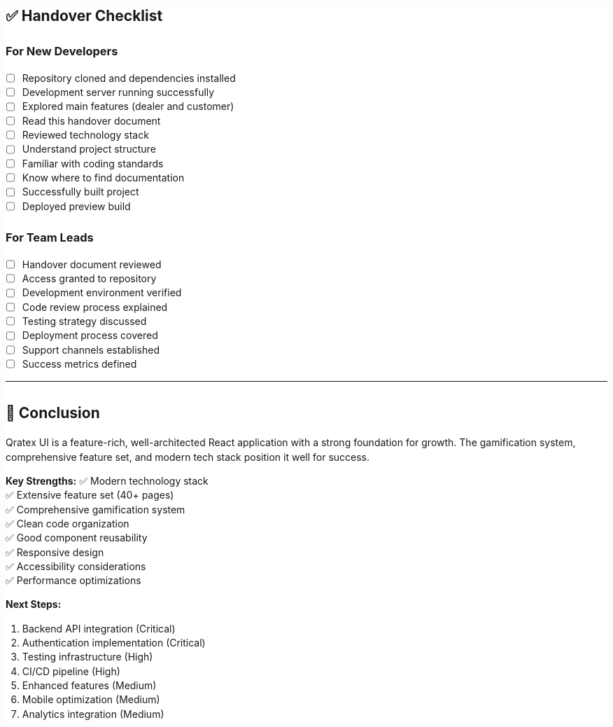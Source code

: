 
## ✅ Handover Checklist

### For New Developers
- [ ] Repository cloned and dependencies installed
- [ ] Development server running successfully
- [ ] Explored main features (dealer and customer)
- [ ] Read this handover document
- [ ] Reviewed technology stack
- [ ] Understand project structure
- [ ] Familiar with coding standards
- [ ] Know where to find documentation
- [ ] Successfully built project
- [ ] Deployed preview build

### For Team Leads
- [ ] Handover document reviewed
- [ ] Access granted to repository
- [ ] Development environment verified
- [ ] Code review process explained
- [ ] Testing strategy discussed
- [ ] Deployment process covered
- [ ] Support channels established
- [ ] Success metrics defined

---

## 🏁 Conclusion

Qratex UI is a feature-rich, well-architected React application with a strong foundation for growth. The gamification system, comprehensive feature set, and modern tech stack position it well for success.

**Key Strengths:**
✅ Modern technology stack  
✅ Extensive feature set (40+ pages)  
✅ Comprehensive gamification system  
✅ Clean code organization  
✅ Good component reusability  
✅ Responsive design  
✅ Accessibility considerations  
✅ Performance optimizations  

**Next Steps:**
1. Backend API integration (Critical)
2. Authentication implementation (Critical)
3. Testing infrastructure (High)
4. CI/CD pipeline (High)
5. Enhanced features (Medium)
6. Mobile optimization (Medium)
7. Analytics integration (Medium)
